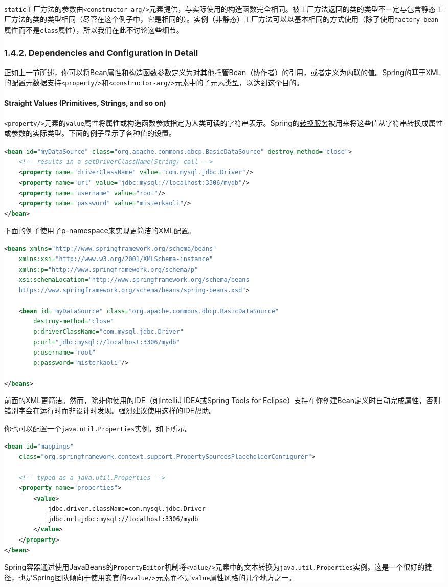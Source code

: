 `static`工厂方法的参数由`<constructor-arg/>`元素提供，与实际使用的构造函数完全相同。被工厂方法返回的类的类型不一定与包含静态工厂方法的类的类型相同（尽管在这个例子中，它是相同的）。实例（非静态）工厂方法可以以基本相同的方式使用（除了使用`factory-bean`属性而不是`class`属性），所以我们在此不讨论这些细节。

### 1.4.2. Dependencies and Configuration in Detail

正如上一节所述，你可以将Bean属性和构造函数参数定义为对其他托管Bean（协作者）的引用，或者定义为内联的值。Spring的基于XML的配置元数据支持`<property/>`和`<constructor-arg/>`元素中的子元素类型，以达到这个目的。

#### Straight Values (Primitives, Strings, and so on)

`<property/>`元素的`value`属性将属性或构造函数参数指定为人类可读的字符串表示。Spring的[转换服务](https://docs.spring.io/spring-framework/docs/current/reference/html/core.html#core-convert-ConversionService-API)被用来将这些值从字符串转换成属性或参数的实际类型。下面的例子显示了各种值的设置。

```xml
<bean id="myDataSource" class="org.apache.commons.dbcp.BasicDataSource" destroy-method="close">
    <!-- results in a setDriverClassName(String) call -->
    <property name="driverClassName" value="com.mysql.jdbc.Driver"/>
    <property name="url" value="jdbc:mysql://localhost:3306/mydb"/>
    <property name="username" value="root"/>
    <property name="password" value="misterkaoli"/>
</bean>
```

下面的例子使用了[p-namespace](https://docs.spring.io/spring-framework/docs/current/reference/html/core.html#beans-p-namespace)来实现更简洁的XML配置。

```xml
<beans xmlns="http://www.springframework.org/schema/beans"
    xmlns:xsi="http://www.w3.org/2001/XMLSchema-instance"
    xmlns:p="http://www.springframework.org/schema/p"
    xsi:schemaLocation="http://www.springframework.org/schema/beans
    https://www.springframework.org/schema/beans/spring-beans.xsd">

    <bean id="myDataSource" class="org.apache.commons.dbcp.BasicDataSource"
        destroy-method="close"
        p:driverClassName="com.mysql.jdbc.Driver"
        p:url="jdbc:mysql://localhost:3306/mydb"
        p:username="root"
        p:password="misterkaoli"/>

</beans>
```

前面的XML更简洁。然而，除非你使用的IDE（如IntelliJ IDEA或Spring Tools for Eclipse）支持在你创建Bean定义时自动完成属性，否则错别字会在运行时而非设计时发现。强烈建议使用这样的IDE帮助。

你也可以配置一个`java.util.Properties`实例，如下所示。

```xml
<bean id="mappings"
    class="org.springframework.context.support.PropertySourcesPlaceholderConfigurer">

    <!-- typed as a java.util.Properties -->
    <property name="properties">
        <value>
            jdbc.driver.className=com.mysql.jdbc.Driver
            jdbc.url=jdbc:mysql://localhost:3306/mydb
        </value>
    </property>
</bean>
```

Spring容器通过使用JavaBeans的`PropertyEditor`机制将`<value/>`元素中的文本转换为`java.util.Properties`实例。这是一个很好的捷径，也是Spring团队倾向于使用嵌套的`<value/>`元素而不是`value`属性风格的几个地方之一。
